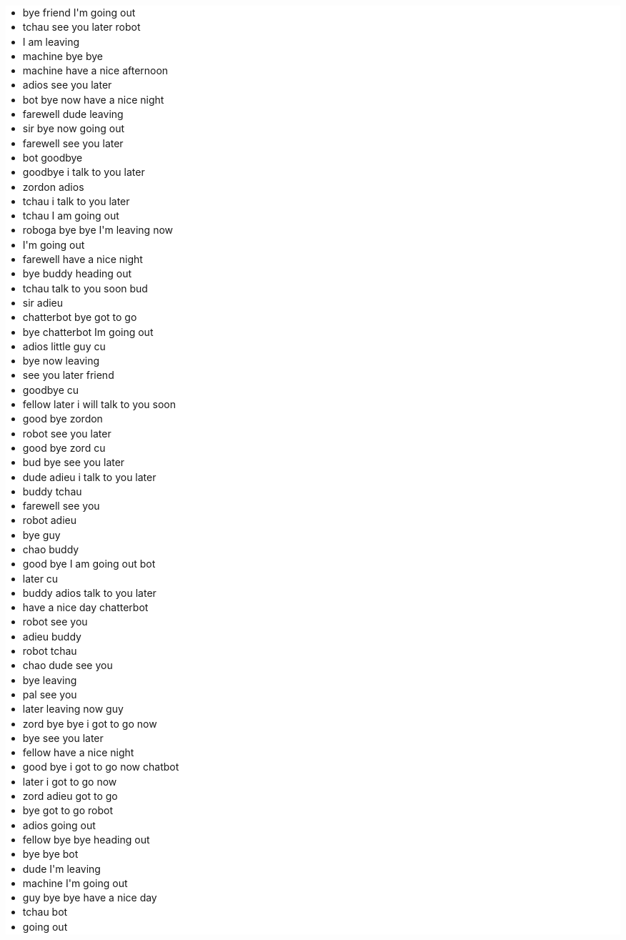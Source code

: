 - bye friend I'm going out
- tchau see you later robot
- I am leaving
- machine bye bye
- machine have a nice afternoon
- adios see you later
- bot bye now have a nice night
- farewell dude leaving
- sir bye now going out
- farewell see you later
- bot goodbye
- goodbye i talk to you later
- zordon adios
- tchau i talk to you later
- tchau I am going out
- roboga bye bye I'm leaving now
- I'm going out
- farewell have a nice night
- bye buddy heading out
- tchau talk to you soon bud
- sir adieu
- chatterbot bye got to go
- bye chatterbot Im going out
- adios little guy cu
- bye now leaving
- see you later friend
- goodbye cu
- fellow later i will talk to you soon
- good bye zordon
- robot see you later
- good bye zord cu
- bud bye see you later
- dude adieu i talk to you later
- buddy tchau
- farewell see you
- robot adieu
- bye guy
- chao buddy
- good bye I am going out bot
- later cu
- buddy adios talk to you later
- have a nice day chatterbot
- robot see you
- adieu buddy
- robot tchau
- chao dude see you
- bye leaving
- pal see you
- later leaving now guy
- zord bye bye i got to go now
- bye see you later
- fellow have a nice night
- good bye i got to go now chatbot
- later i got to go now
- zord adieu got to go
- bye got to go robot
- adios going out
- fellow bye bye heading out
- bye bye bot
- dude I'm leaving
- machine I'm going out
- guy bye bye have a nice day
- tchau bot
- going out